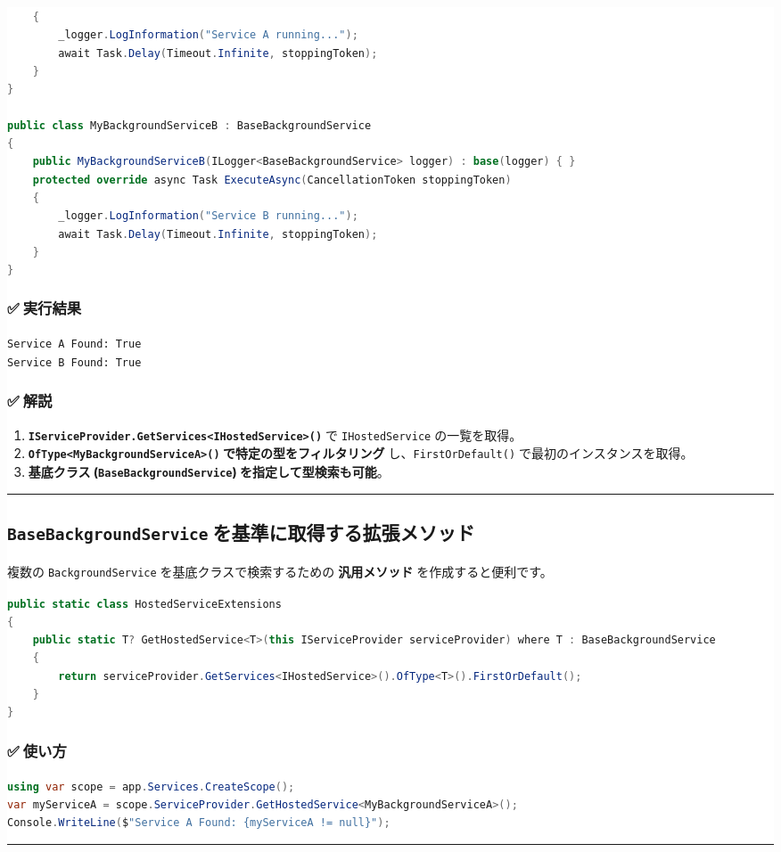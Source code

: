 ```csharp
    {
        _logger.LogInformation("Service A running...");
        await Task.Delay(Timeout.Infinite, stoppingToken);
    }
}

public class MyBackgroundServiceB : BaseBackgroundService
{
    public MyBackgroundServiceB(ILogger<BaseBackgroundService> logger) : base(logger) { }
    protected override async Task ExecuteAsync(CancellationToken stoppingToken)
    {
        _logger.LogInformation("Service B running...");
        await Task.Delay(Timeout.Infinite, stoppingToken);
    }
}
```

### **✅ 実行結果**
```
Service A Found: True
Service B Found: True
```

### **✅ 解説**
1. **`IServiceProvider.GetServices<IHostedService>()`** で `IHostedService` の一覧を取得。
2. **`OfType<MyBackgroundServiceA>()` で特定の型をフィルタリング** し、`FirstOrDefault()` で最初のインスタンスを取得。
3. **基底クラス (`BaseBackgroundService`) を指定して型検索も可能**。

---

## **`BaseBackgroundService` を基準に取得する拡張メソッド**
複数の `BackgroundService` を基底クラスで検索するための **汎用メソッド** を作成すると便利です。

```csharp
public static class HostedServiceExtensions
{
    public static T? GetHostedService<T>(this IServiceProvider serviceProvider) where T : BaseBackgroundService
    {
        return serviceProvider.GetServices<IHostedService>().OfType<T>().FirstOrDefault();
    }
}
```

### **✅ 使い方**
```csharp
using var scope = app.Services.CreateScope();
var myServiceA = scope.ServiceProvider.GetHostedService<MyBackgroundServiceA>();
Console.WriteLine($"Service A Found: {myServiceA != null}");
```

---
